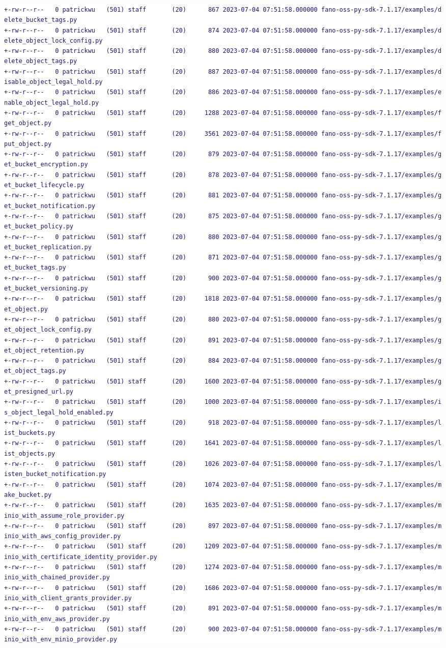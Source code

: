 ```diff
+-rw-r--r--   0 patrickwu   (501) staff       (20)      867 2023-07-04 07:51:58.000000 fano-oss-py-sdk-7.1.17/examples/delete_bucket_tags.py
+-rw-r--r--   0 patrickwu   (501) staff       (20)      874 2023-07-04 07:51:58.000000 fano-oss-py-sdk-7.1.17/examples/delete_object_lock_config.py
+-rw-r--r--   0 patrickwu   (501) staff       (20)      880 2023-07-04 07:51:58.000000 fano-oss-py-sdk-7.1.17/examples/delete_object_tags.py
+-rw-r--r--   0 patrickwu   (501) staff       (20)      887 2023-07-04 07:51:58.000000 fano-oss-py-sdk-7.1.17/examples/disable_object_legal_hold.py
+-rw-r--r--   0 patrickwu   (501) staff       (20)      886 2023-07-04 07:51:58.000000 fano-oss-py-sdk-7.1.17/examples/enable_object_legal_hold.py
+-rw-r--r--   0 patrickwu   (501) staff       (20)     1288 2023-07-04 07:51:58.000000 fano-oss-py-sdk-7.1.17/examples/fget_object.py
+-rw-r--r--   0 patrickwu   (501) staff       (20)     3561 2023-07-04 07:51:58.000000 fano-oss-py-sdk-7.1.17/examples/fput_object.py
+-rw-r--r--   0 patrickwu   (501) staff       (20)      879 2023-07-04 07:51:58.000000 fano-oss-py-sdk-7.1.17/examples/get_bucket_encryption.py
+-rw-r--r--   0 patrickwu   (501) staff       (20)      878 2023-07-04 07:51:58.000000 fano-oss-py-sdk-7.1.17/examples/get_bucket_lifecycle.py
+-rw-r--r--   0 patrickwu   (501) staff       (20)      881 2023-07-04 07:51:58.000000 fano-oss-py-sdk-7.1.17/examples/get_bucket_notification.py
+-rw-r--r--   0 patrickwu   (501) staff       (20)      875 2023-07-04 07:51:58.000000 fano-oss-py-sdk-7.1.17/examples/get_bucket_policy.py
+-rw-r--r--   0 patrickwu   (501) staff       (20)      880 2023-07-04 07:51:58.000000 fano-oss-py-sdk-7.1.17/examples/get_bucket_replication.py
+-rw-r--r--   0 patrickwu   (501) staff       (20)      871 2023-07-04 07:51:58.000000 fano-oss-py-sdk-7.1.17/examples/get_bucket_tags.py
+-rw-r--r--   0 patrickwu   (501) staff       (20)      900 2023-07-04 07:51:58.000000 fano-oss-py-sdk-7.1.17/examples/get_bucket_versioning.py
+-rw-r--r--   0 patrickwu   (501) staff       (20)     1818 2023-07-04 07:51:58.000000 fano-oss-py-sdk-7.1.17/examples/get_object.py
+-rw-r--r--   0 patrickwu   (501) staff       (20)      880 2023-07-04 07:51:58.000000 fano-oss-py-sdk-7.1.17/examples/get_object_lock_config.py
+-rw-r--r--   0 patrickwu   (501) staff       (20)      891 2023-07-04 07:51:58.000000 fano-oss-py-sdk-7.1.17/examples/get_object_retention.py
+-rw-r--r--   0 patrickwu   (501) staff       (20)      884 2023-07-04 07:51:58.000000 fano-oss-py-sdk-7.1.17/examples/get_object_tags.py
+-rw-r--r--   0 patrickwu   (501) staff       (20)     1600 2023-07-04 07:51:58.000000 fano-oss-py-sdk-7.1.17/examples/get_presigned_url.py
+-rw-r--r--   0 patrickwu   (501) staff       (20)     1000 2023-07-04 07:51:58.000000 fano-oss-py-sdk-7.1.17/examples/is_object_legal_hold_enabled.py
+-rw-r--r--   0 patrickwu   (501) staff       (20)      918 2023-07-04 07:51:58.000000 fano-oss-py-sdk-7.1.17/examples/list_buckets.py
+-rw-r--r--   0 patrickwu   (501) staff       (20)     1641 2023-07-04 07:51:58.000000 fano-oss-py-sdk-7.1.17/examples/list_objects.py
+-rw-r--r--   0 patrickwu   (501) staff       (20)     1026 2023-07-04 07:51:58.000000 fano-oss-py-sdk-7.1.17/examples/listen_bucket_notification.py
+-rw-r--r--   0 patrickwu   (501) staff       (20)     1074 2023-07-04 07:51:58.000000 fano-oss-py-sdk-7.1.17/examples/make_bucket.py
+-rw-r--r--   0 patrickwu   (501) staff       (20)     1635 2023-07-04 07:51:58.000000 fano-oss-py-sdk-7.1.17/examples/minio_with_assume_role_provider.py
+-rw-r--r--   0 patrickwu   (501) staff       (20)      897 2023-07-04 07:51:58.000000 fano-oss-py-sdk-7.1.17/examples/minio_with_aws_config_provider.py
+-rw-r--r--   0 patrickwu   (501) staff       (20)     1209 2023-07-04 07:51:58.000000 fano-oss-py-sdk-7.1.17/examples/minio_with_certificate_identity_provider.py
+-rw-r--r--   0 patrickwu   (501) staff       (20)     1274 2023-07-04 07:51:58.000000 fano-oss-py-sdk-7.1.17/examples/minio_with_chained_provider.py
+-rw-r--r--   0 patrickwu   (501) staff       (20)     1686 2023-07-04 07:51:58.000000 fano-oss-py-sdk-7.1.17/examples/minio_with_client_grants_provider.py
+-rw-r--r--   0 patrickwu   (501) staff       (20)      891 2023-07-04 07:51:58.000000 fano-oss-py-sdk-7.1.17/examples/minio_with_env_aws_provider.py
+-rw-r--r--   0 patrickwu   (501) staff       (20)      900 2023-07-04 07:51:58.000000 fano-oss-py-sdk-7.1.17/examples/minio_with_env_minio_provider.py
```